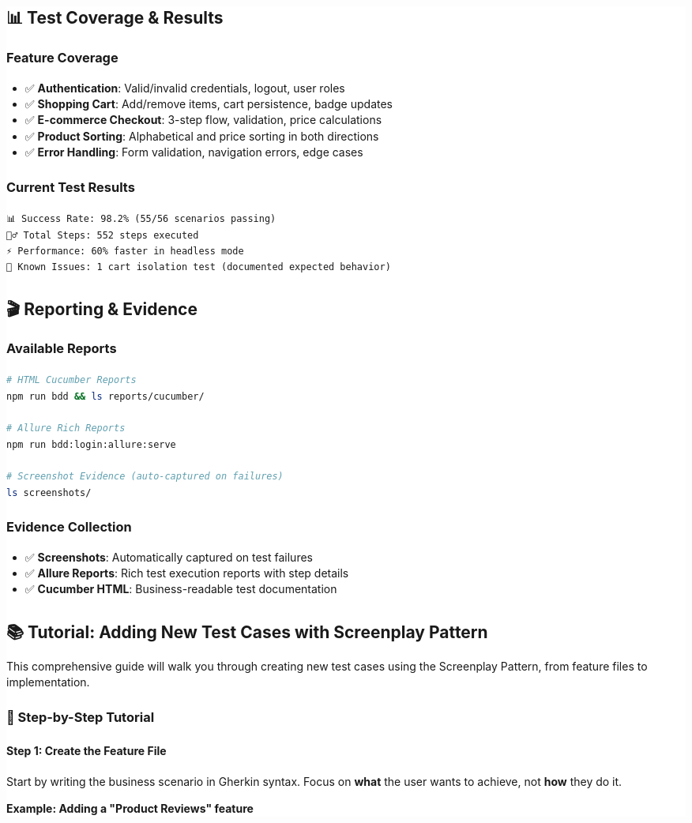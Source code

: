 ## 📊 Test Coverage & Results

### Feature Coverage
- ✅ **Authentication**: Valid/invalid credentials, logout, user roles
- ✅ **Shopping Cart**: Add/remove items, cart persistence, badge updates
- ✅ **E-commerce Checkout**: 3-step flow, validation, price calculations
- ✅ **Product Sorting**: Alphabetical and price sorting in both directions
- ✅ **Error Handling**: Form validation, navigation errors, edge cases

### Current Test Results
```
📊 Success Rate: 98.2% (55/56 scenarios passing)
🏃‍♂️ Total Steps: 552 steps executed
⚡ Performance: 60% faster in headless mode
🎯 Known Issues: 1 cart isolation test (documented expected behavior)
```

## 🎬 Reporting & Evidence

### Available Reports
```bash
# HTML Cucumber Reports
npm run bdd && ls reports/cucumber/

# Allure Rich Reports  
npm run bdd:login:allure:serve

# Screenshot Evidence (auto-captured on failures)
ls screenshots/
```

### Evidence Collection
- ✅ **Screenshots**: Automatically captured on test failures
- ✅ **Allure Reports**: Rich test execution reports with step details
- ✅ **Cucumber HTML**: Business-readable test documentation

## 📚 Tutorial: Adding New Test Cases with Screenplay Pattern

This comprehensive guide will walk you through creating new test cases using the Screenplay Pattern, from feature files to implementation.

### 🎯 Step-by-Step Tutorial

#### **Step 1: Create the Feature File**

Start by writing the business scenario in Gherkin syntax. Focus on **what** the user wants to achieve, not **how** they do it.

**Example: Adding a "Product Reviews" feature**
